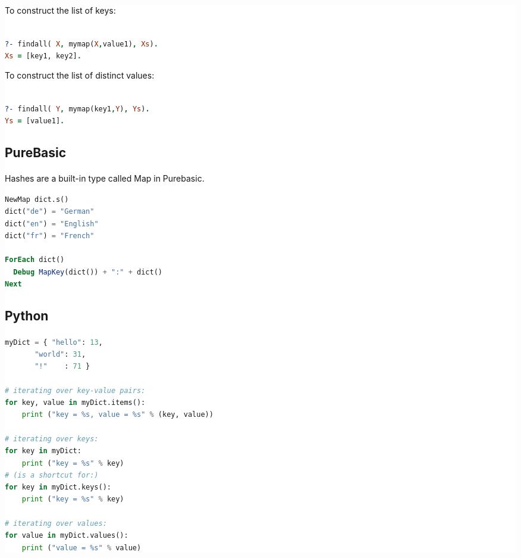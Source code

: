 
To construct the list of keys:

```prolog

?- findall( X, mymap(X,value1), Xs).
Xs = [key1, key2].

```


To construct the list of distinct values:

```prolog

?- findall( Y, mymap(key1,Y), Ys).
Ys = [value1].

```



## PureBasic

Hashes are a built-in type called Map in Purebasic.


```purebasic
NewMap dict.s()
dict("de") = "German"
dict("en") = "English"
dict("fr") = "French"

ForEach dict()
  Debug MapKey(dict()) + ":" + dict()
Next
```



## Python


```python
myDict = { "hello": 13,
	   "world": 31,
	   "!"    : 71 }

# iterating over key-value pairs:
for key, value in myDict.items():
    print ("key = %s, value = %s" % (key, value))

# iterating over keys:
for key in myDict:
    print ("key = %s" % key)
# (is a shortcut for:)
for key in myDict.keys():
    print ("key = %s" % key)

# iterating over values:
for value in myDict.values():
    print ("value = %s" % value)
```
